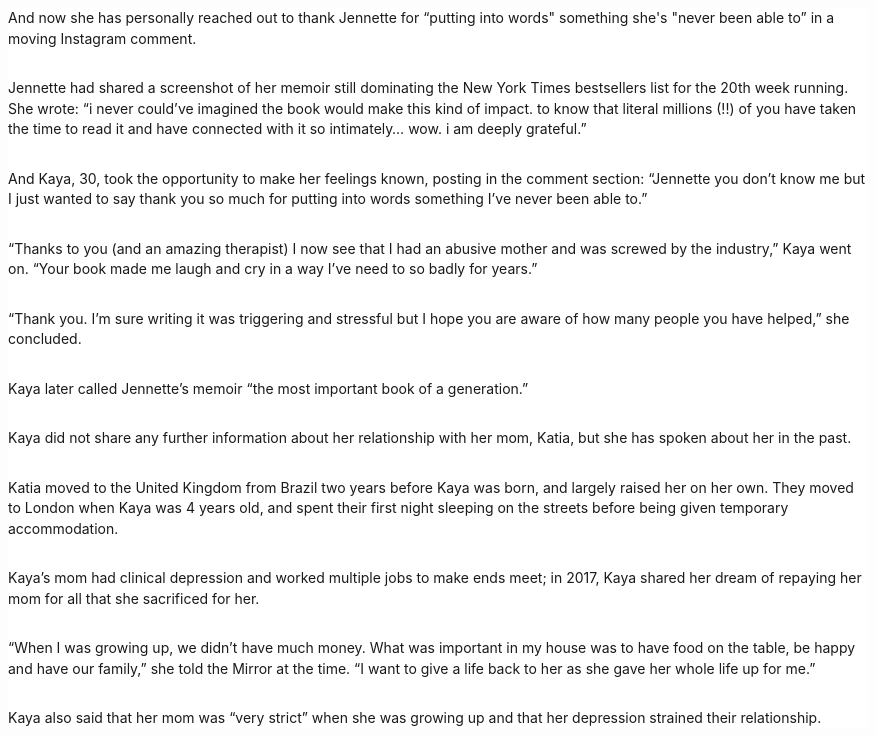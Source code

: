 
## 
And now she has personally reached out to thank Jennette for “putting into words" something she's "never been able to” in a moving Instagram comment.


## 
Jennette had shared a screenshot of her memoir still dominating the New York Times bestsellers list for the 20th week running. She wrote: “i never could’ve imagined the book would make this kind of impact. to know that literal millions (!!) of you have taken the time to read it and have connected with it so intimately… wow. i am deeply grateful.”


## 
And Kaya, 30, took the opportunity to make her feelings known, posting in the comment section: “Jennette you don’t know me but I just wanted to say thank you so much for putting into words something I’ve never been able to.”


## 
“Thanks to you (and an amazing therapist) I now see that I had an abusive mother and was screwed by the industry,” Kaya went on. “Your book made me laugh and cry in a way I’ve need to so badly for years.”


## 
“Thank you. I’m sure writing it was triggering and stressful but I hope you are aware of how many people you have helped,” she concluded.


## 
Kaya later called Jennette’s memoir “the most important book of a generation.”


## 
Kaya did not share any further information about her relationship with her mom, Katia, but she has spoken about her in the past.


## 
Katia moved to the United Kingdom from Brazil two years before Kaya was born, and largely raised her on her own. They moved to London when Kaya was 4 years old, and spent their first night sleeping on the streets before being given temporary accommodation.


## 
Kaya’s mom had clinical depression and worked multiple jobs to make ends meet; in 2017, Kaya shared her dream of repaying her mom for all that she sacrificed for her.


## 
“When I was growing up, we didn’t have much money. What was important in my house was to have food on the table, be happy and have our family,” she told the Mirror at the time. “I want to give a life back to her as she gave her whole life up for me.”


## 
Kaya also said that her mom was “very strict” when she was growing up and that her depression strained their relationship.

